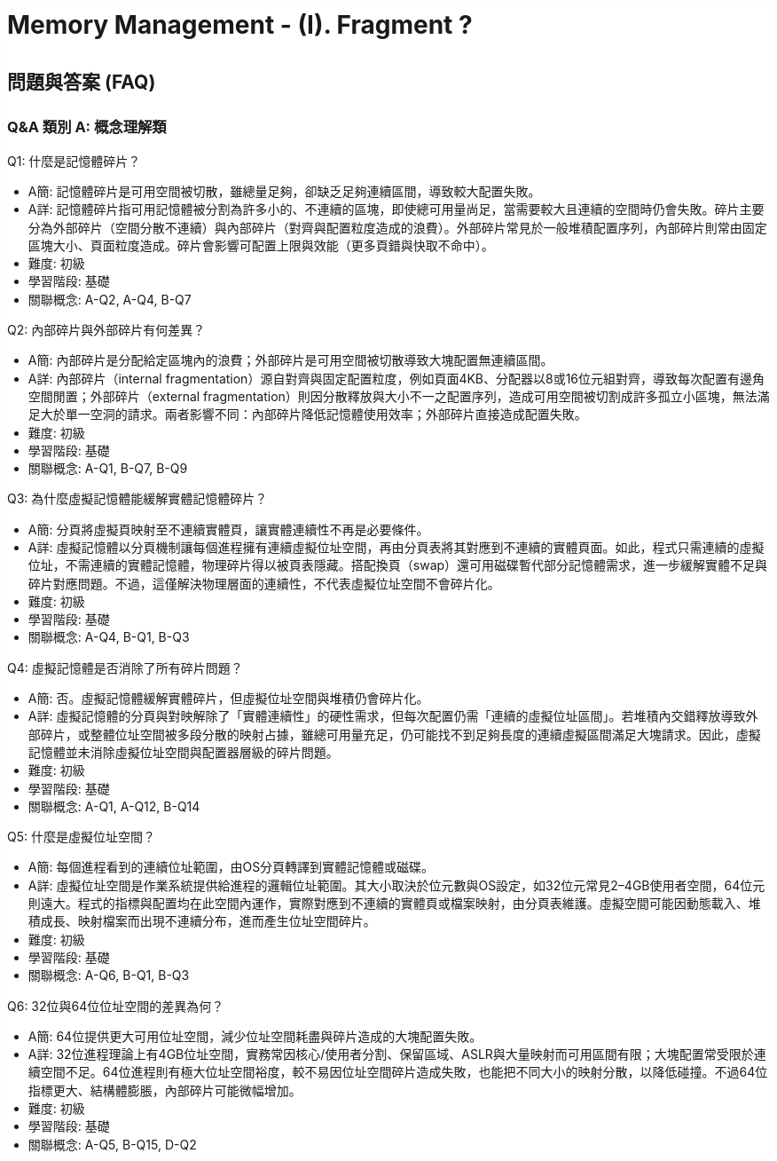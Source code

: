 # Memory Management - (I). Fragment ?

## 問題與答案 (FAQ)

### Q&A 類別 A: 概念理解類

Q1: 什麼是記憶體碎片？
- A簡: 記憶體碎片是可用空間被切散，雖總量足夠，卻缺乏足夠連續區間，導致較大配置失敗。
- A詳: 記憶體碎片指可用記憶體被分割為許多小的、不連續的區塊，即使總可用量尚足，當需要較大且連續的空間時仍會失敗。碎片主要分為外部碎片（空間分散不連續）與內部碎片（對齊與配置粒度造成的浪費）。外部碎片常見於一般堆積配置序列，內部碎片則常由固定區塊大小、頁面粒度造成。碎片會影響可配置上限與效能（更多頁錯與快取不命中）。
- 難度: 初級
- 學習階段: 基礎
- 關聯概念: A-Q2, A-Q4, B-Q7

Q2: 內部碎片與外部碎片有何差異？
- A簡: 內部碎片是分配給定區塊內的浪費；外部碎片是可用空間被切散導致大塊配置無連續區間。
- A詳: 內部碎片（internal fragmentation）源自對齊與固定配置粒度，例如頁面4KB、分配器以8或16位元組對齊，導致每次配置有邊角空間閒置；外部碎片（external fragmentation）則因分散釋放與大小不一之配置序列，造成可用空間被切割成許多孤立小區塊，無法滿足大於單一空洞的請求。兩者影響不同：內部碎片降低記憶體使用效率；外部碎片直接造成配置失敗。
- 難度: 初級
- 學習階段: 基礎
- 關聯概念: A-Q1, B-Q7, B-Q9

Q3: 為什麼虛擬記憶體能緩解實體記憶體碎片？
- A簡: 分頁將虛擬頁映射至不連續實體頁，讓實體連續性不再是必要條件。
- A詳: 虛擬記憶體以分頁機制讓每個進程擁有連續虛擬位址空間，再由分頁表將其對應到不連續的實體頁面。如此，程式只需連續的虛擬位址，不需連續的實體記憶體，物理碎片得以被頁表隱藏。搭配換頁（swap）還可用磁碟暫代部分記憶體需求，進一步緩解實體不足與碎片對應問題。不過，這僅解決物理層面的連續性，不代表虛擬位址空間不會碎片化。
- 難度: 初級
- 學習階段: 基礎
- 關聯概念: A-Q4, B-Q1, B-Q3

Q4: 虛擬記憶體是否消除了所有碎片問題？
- A簡: 否。虛擬記憶體緩解實體碎片，但虛擬位址空間與堆積仍會碎片化。
- A詳: 虛擬記憶體的分頁與對映解除了「實體連續性」的硬性需求，但每次配置仍需「連續的虛擬位址區間」。若堆積內交錯釋放導致外部碎片，或整體位址空間被多段分散的映射占據，雖總可用量充足，仍可能找不到足夠長度的連續虛擬區間滿足大塊請求。因此，虛擬記憶體並未消除虛擬位址空間與配置器層級的碎片問題。
- 難度: 初級
- 學習階段: 基礎
- 關聯概念: A-Q1, A-Q12, B-Q14

Q5: 什麼是虛擬位址空間？
- A簡: 每個進程看到的連續位址範圍，由OS分頁轉譯到實體記憶體或磁碟。
- A詳: 虛擬位址空間是作業系統提供給進程的邏輯位址範圍。其大小取決於位元數與OS設定，如32位元常見2–4GB使用者空間，64位元則遠大。程式的指標與配置均在此空間內運作，實際對應到不連續的實體頁或檔案映射，由分頁表維護。虛擬空間可能因動態載入、堆積成長、映射檔案而出現不連續分布，進而產生位址空間碎片。
- 難度: 初級
- 學習階段: 基礎
- 關聯概念: A-Q6, B-Q1, B-Q3

Q6: 32位與64位位址空間的差異為何？
- A簡: 64位提供更大可用位址空間，減少位址空間耗盡與碎片造成的大塊配置失敗。
- A詳: 32位進程理論上有4GB位址空間，實務常因核心/使用者分割、保留區域、ASLR與大量映射而可用區間有限；大塊配置常受限於連續空間不足。64位進程則有極大位址空間裕度，較不易因位址空間碎片造成失敗，也能把不同大小的映射分散，以降低碰撞。不過64位指標更大、結構體膨脹，內部碎片可能微幅增加。
- 難度: 初級
- 學習階段: 基礎
- 關聯概念: A-Q5, B-Q15, D-Q2
